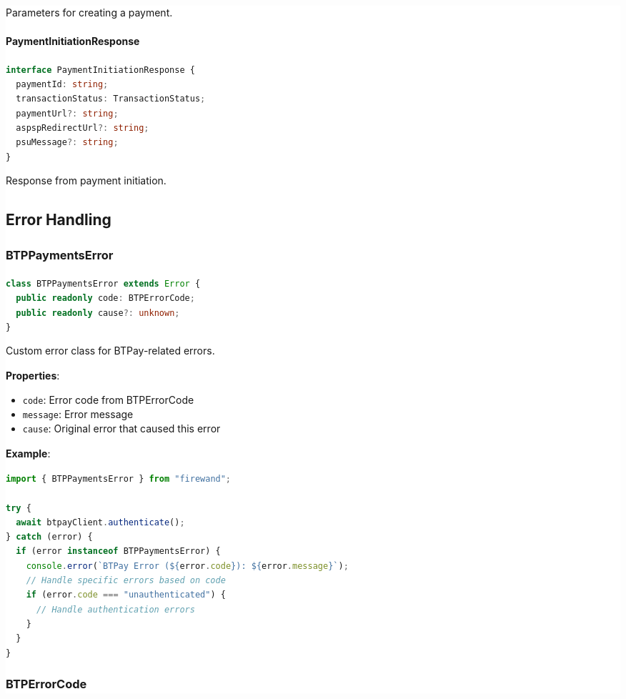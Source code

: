 Parameters for creating a payment.

#### PaymentInitiationResponse

```typescript
interface PaymentInitiationResponse {
  paymentId: string;
  transactionStatus: TransactionStatus;
  paymentUrl?: string;
  aspspRedirectUrl?: string;
  psuMessage?: string;
}
```

Response from payment initiation.

## Error Handling

### BTPPaymentsError

```typescript
class BTPPaymentsError extends Error {
  public readonly code: BTPErrorCode;
  public readonly cause?: unknown;
}
```

Custom error class for BTPay-related errors.

**Properties**:

- `code`: Error code from BTPErrorCode
- `message`: Error message
- `cause`: Original error that caused this error

**Example**:

```typescript
import { BTPPaymentsError } from "firewand";

try {
  await btpayClient.authenticate();
} catch (error) {
  if (error instanceof BTPPaymentsError) {
    console.error(`BTPay Error (${error.code}): ${error.message}`);
    // Handle specific errors based on code
    if (error.code === "unauthenticated") {
      // Handle authentication errors
    }
  }
}
```

### BTPErrorCode
